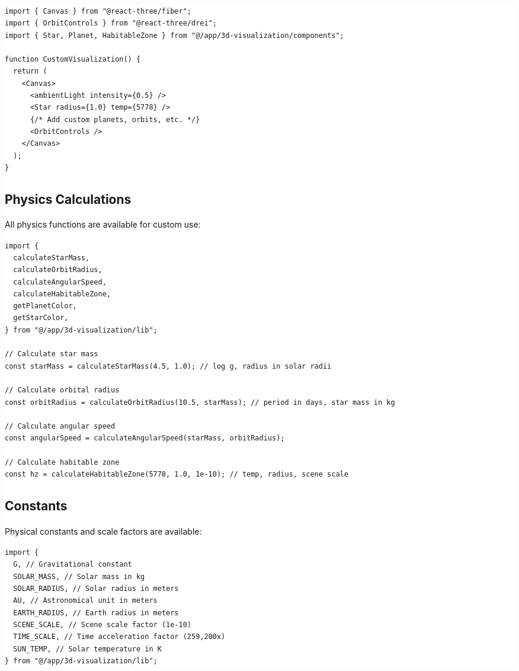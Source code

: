 ```tsx
import { Canvas } from "@react-three/fiber";
import { OrbitControls } from "@react-three/drei";
import { Star, Planet, HabitableZone } from "@/app/3d-visualization/components";

function CustomVisualization() {
  return (
    <Canvas>
      <ambientLight intensity={0.5} />
      <Star radius={1.0} temp={5778} />
      {/* Add custom planets, orbits, etc. */}
      <OrbitControls />
    </Canvas>
  );
}
```

## Physics Calculations

All physics functions are available for custom use:

```tsx
import {
  calculateStarMass,
  calculateOrbitRadius,
  calculateAngularSpeed,
  calculateHabitableZone,
  getPlanetColor,
  getStarColor,
} from "@/app/3d-visualization/lib";

// Calculate star mass
const starMass = calculateStarMass(4.5, 1.0); // log g, radius in solar radii

// Calculate orbital radius
const orbitRadius = calculateOrbitRadius(10.5, starMass); // period in days, star mass in kg

// Calculate angular speed
const angularSpeed = calculateAngularSpeed(starMass, orbitRadius);

// Calculate habitable zone
const hz = calculateHabitableZone(5778, 1.0, 1e-10); // temp, radius, scene scale
```

## Constants

Physical constants and scale factors are available:

```tsx
import {
  G, // Gravitational constant
  SOLAR_MASS, // Solar mass in kg
  SOLAR_RADIUS, // Solar radius in meters
  AU, // Astronomical unit in meters
  EARTH_RADIUS, // Earth radius in meters
  SCENE_SCALE, // Scene scale factor (1e-10)
  TIME_SCALE, // Time acceleration factor (259,200x)
  SUN_TEMP, // Solar temperature in K
} from "@/app/3d-visualization/lib";
```
